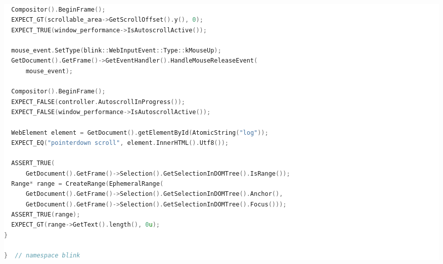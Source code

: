 ```cpp
  Compositor().BeginFrame();
  EXPECT_GT(scrollable_area->GetScrollOffset().y(), 0);
  EXPECT_TRUE(window_performance->IsAutoscrollActive());

  mouse_event.SetType(blink::WebInputEvent::Type::kMouseUp);
  GetDocument().GetFrame()->GetEventHandler().HandleMouseReleaseEvent(
      mouse_event);

  Compositor().BeginFrame();
  EXPECT_FALSE(controller.AutoscrollInProgress());
  EXPECT_FALSE(window_performance->IsAutoscrollActive());

  WebElement element = GetDocument().getElementById(AtomicString("log"));
  EXPECT_EQ("pointerdown scroll", element.InnerHTML().Utf8());

  ASSERT_TRUE(
      GetDocument().GetFrame()->Selection().GetSelectionInDOMTree().IsRange());
  Range* range = CreateRange(EphemeralRange(
      GetDocument().GetFrame()->Selection().GetSelectionInDOMTree().Anchor(),
      GetDocument().GetFrame()->Selection().GetSelectionInDOMTree().Focus()));
  ASSERT_TRUE(range);
  EXPECT_GT(range->GetText().length(), 0u);
}

}  // namespace blink
```